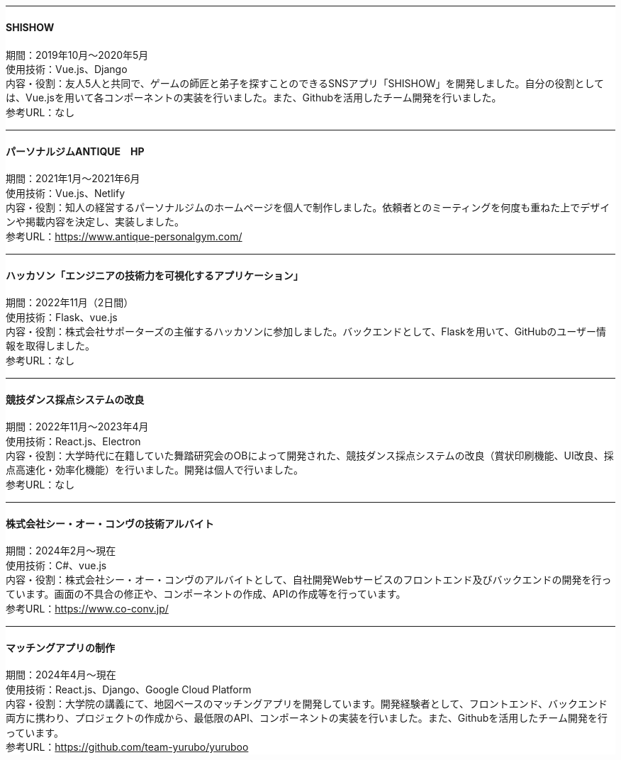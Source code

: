 ***

#### SHISHOW

期間：2019年10月〜2020年5月  
使用技術：Vue.js、Django  
内容・役割：友人5人と共同で、ゲームの師匠と弟子を探すことのできるSNSアプリ「SHISHOW」を開発しました。自分の役割としては、Vue.jsを用いて各コンポーネントの実装を行いました。また、Githubを活用したチーム開発を行いました。  
参考URL：なし  

***

#### パーソナルジムANTIQUE　HP

期間：2021年1月〜2021年6月  
使用技術：Vue.js、Netlify  
内容・役割：知人の経営するパーソナルジムのホームページを個人で制作しました。依頼者とのミーティングを何度も重ねた上でデザインや掲載内容を決定し、実装しました。  
参考URL：https://www.antique-personalgym.com/  

***

#### ハッカソン「エンジニアの技術力を可視化するアプリケーション」

期間：2022年11月（2日間）  
使用技術：Flask、vue.js  
内容・役割：株式会社サポーターズの主催するハッカソンに参加しました。バックエンドとして、Flaskを用いて、GitHubのユーザー情報を取得しました。  
参考URL：なし  

***

#### 競技ダンス採点システムの改良

期間：2022年11月〜2023年4月  
使用技術：React.js、Electron  
内容・役割：大学時代に在籍していた舞踏研究会のOBによって開発された、競技ダンス採点システムの改良（賞状印刷機能、UI改良、採点高速化・効率化機能）を行いました。開発は個人で行いました。  
参考URL：なし  

***

#### 株式会社シー・オー・コンヴの技術アルバイト

期間：2024年2月〜現在  
使用技術：C#、vue.js  
内容・役割：株式会社シー・オー・コンヴのアルバイトとして、自社開発Webサービスのフロントエンド及びバックエンドの開発を行っています。画面の不具合の修正や、コンポーネントの作成、APIの作成等を行っています。  
参考URL：https://www.co-conv.jp/  

***

#### マッチングアプリの制作

期間：2024年4月〜現在  
使用技術：React.js、Django、Google Cloud Platform  
内容・役割：大学院の講義にて、地図ベースのマッチングアプリを開発しています。開発経験者として、フロントエンド、バックエンド両方に携わり、プロジェクトの作成から、最低限のAPI、コンポーネントの実装を行いました。また、Githubを活用したチーム開発を行っています。  
参考URL：https://github.com/team-yurubo/yuruboo  
